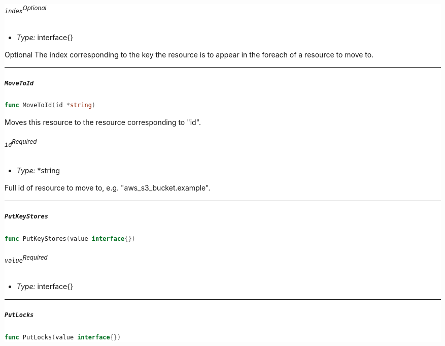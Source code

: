 ###### `index`<sup>Optional</sup> <a name="index" id="rhizo-co-terraform-provider-oci.databaseToolsDatabaseToolsConnection.DatabaseToolsDatabaseToolsConnection.moveTo.parameter.index"></a>

- *Type:* interface{}

Optional The index corresponding to the key the resource is to appear in the foreach of a resource to move to.

---

##### `MoveToId` <a name="MoveToId" id="rhizo-co-terraform-provider-oci.databaseToolsDatabaseToolsConnection.DatabaseToolsDatabaseToolsConnection.moveToId"></a>

```go
func MoveToId(id *string)
```

Moves this resource to the resource corresponding to "id".

###### `id`<sup>Required</sup> <a name="id" id="rhizo-co-terraform-provider-oci.databaseToolsDatabaseToolsConnection.DatabaseToolsDatabaseToolsConnection.moveToId.parameter.id"></a>

- *Type:* *string

Full id of resource to move to, e.g. "aws_s3_bucket.example".

---

##### `PutKeyStores` <a name="PutKeyStores" id="rhizo-co-terraform-provider-oci.databaseToolsDatabaseToolsConnection.DatabaseToolsDatabaseToolsConnection.putKeyStores"></a>

```go
func PutKeyStores(value interface{})
```

###### `value`<sup>Required</sup> <a name="value" id="rhizo-co-terraform-provider-oci.databaseToolsDatabaseToolsConnection.DatabaseToolsDatabaseToolsConnection.putKeyStores.parameter.value"></a>

- *Type:* interface{}

---

##### `PutLocks` <a name="PutLocks" id="rhizo-co-terraform-provider-oci.databaseToolsDatabaseToolsConnection.DatabaseToolsDatabaseToolsConnection.putLocks"></a>

```go
func PutLocks(value interface{})
```
